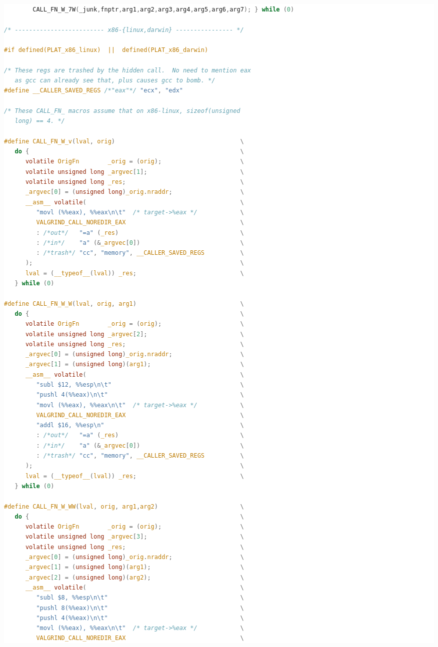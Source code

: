 ```c
        CALL_FN_W_7W(_junk,fnptr,arg1,arg2,arg3,arg4,arg5,arg6,arg7); } while (0)

/* ------------------------- x86-{linux,darwin} ---------------- */

#if defined(PLAT_x86_linux)  ||  defined(PLAT_x86_darwin)

/* These regs are trashed by the hidden call.  No need to mention eax
   as gcc can already see that, plus causes gcc to bomb. */
#define __CALLER_SAVED_REGS /*"eax"*/ "ecx", "edx"

/* These CALL_FN_ macros assume that on x86-linux, sizeof(unsigned
   long) == 4. */

#define CALL_FN_W_v(lval, orig)                                   \
   do {                                                           \
      volatile OrigFn        _orig = (orig);                      \
      volatile unsigned long _argvec[1];                          \
      volatile unsigned long _res;                                \
      _argvec[0] = (unsigned long)_orig.nraddr;                   \
      __asm__ volatile(                                           \
         "movl (%%eax), %%eax\n\t"  /* target->%eax */            \
         VALGRIND_CALL_NOREDIR_EAX                                \
         : /*out*/   "=a" (_res)                                  \
         : /*in*/    "a" (&_argvec[0])                            \
         : /*trash*/ "cc", "memory", __CALLER_SAVED_REGS          \
      );                                                          \
      lval = (__typeof__(lval)) _res;                             \
   } while (0)

#define CALL_FN_W_W(lval, orig, arg1)                             \
   do {                                                           \
      volatile OrigFn        _orig = (orig);                      \
      volatile unsigned long _argvec[2];                          \
      volatile unsigned long _res;                                \
      _argvec[0] = (unsigned long)_orig.nraddr;                   \
      _argvec[1] = (unsigned long)(arg1);                         \
      __asm__ volatile(                                           \
         "subl $12, %%esp\n\t"                                    \
         "pushl 4(%%eax)\n\t"                                     \
         "movl (%%eax), %%eax\n\t"  /* target->%eax */            \
         VALGRIND_CALL_NOREDIR_EAX                                \
         "addl $16, %%esp\n"                                      \
         : /*out*/   "=a" (_res)                                  \
         : /*in*/    "a" (&_argvec[0])                            \
         : /*trash*/ "cc", "memory", __CALLER_SAVED_REGS          \
      );                                                          \
      lval = (__typeof__(lval)) _res;                             \
   } while (0)

#define CALL_FN_W_WW(lval, orig, arg1,arg2)                       \
   do {                                                           \
      volatile OrigFn        _orig = (orig);                      \
      volatile unsigned long _argvec[3];                          \
      volatile unsigned long _res;                                \
      _argvec[0] = (unsigned long)_orig.nraddr;                   \
      _argvec[1] = (unsigned long)(arg1);                         \
      _argvec[2] = (unsigned long)(arg2);                         \
      __asm__ volatile(                                           \
         "subl $8, %%esp\n\t"                                     \
         "pushl 8(%%eax)\n\t"                                     \
         "pushl 4(%%eax)\n\t"                                     \
         "movl (%%eax), %%eax\n\t"  /* target->%eax */            \
         VALGRIND_CALL_NOREDIR_EAX                                \
```